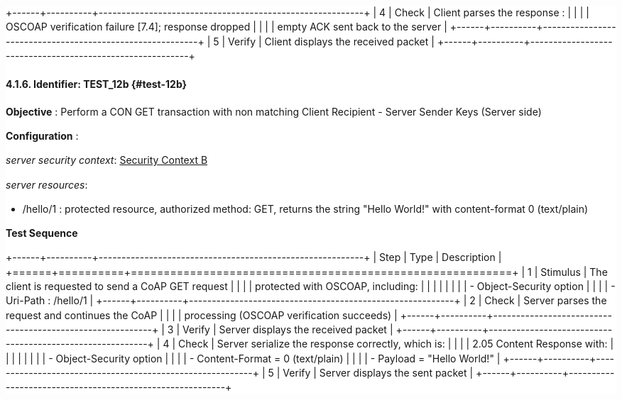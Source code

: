 +------+----------+----------------------------------------------------------+
| 4    | Check    | Client parses the response :                             |
|      |          | OSCOAP verification failure [7.4]; response dropped      |
|      |          | empty ACK sent back to the server                        |
+------+----------+----------------------------------------------------------+
| 5    | Verify   | Client displays the received packet                      |
+------+----------+----------------------------------------------------------+

#### 4.1.6. Identifier: TEST_12b {#test-12b}

**Objective** : Perform a CON GET transaction with non matching Client Recipient - Server Sender Keys (Server side)

**Configuration** :

_server security context_: [Security Context B](#server-sec)

_server resources_:

* /hello/1 : protected resource, authorized method: GET, returns the string "Hello World!" with content-format 0 (text/plain)

**Test Sequence**

+------+----------+----------------------------------------------------------+
| Step | Type     | Description                                              |
+======+==========+==========================================================+
| 1    | Stimulus | The client is requested to send a CoAP GET request       |
|      |          | protected with OSCOAP, including:                        |
|      |          |                                                          |
|      |          | - Object-Security option                                 |
|      |          | - Uri-Path : /hello/1                                    |
+------+----------+----------------------------------------------------------+
| 2    | Check    | Server parses the request and continues the CoAP         |
|      |          | processing (OSCOAP verification succeeds)                |
+------+----------+----------------------------------------------------------+
| 3    | Verify   | Server displays the received packet                      |
+------+----------+----------------------------------------------------------+
| 4    | Check    | Server serialize the response correctly, which is:       |
|      |          | 2.05 Content Response with:                              |
|      |          |                                                          |
|      |          | - Object-Security option                                 |
|      |          | - Content-Format = 0 (text/plain)                        |
|      |          | - Payload = "Hello World!"                               |
+------+----------+----------------------------------------------------------+
| 5    | Verify   | Server displays the sent packet                          |
+------+----------+----------------------------------------------------------+


[//]: # (use Pandoc : pandoc spec.md -o spec.html)